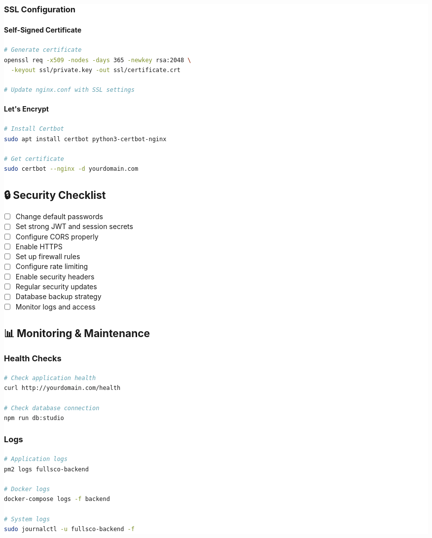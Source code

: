 ### SSL Configuration

#### Self-Signed Certificate
```bash
# Generate certificate
openssl req -x509 -nodes -days 365 -newkey rsa:2048 \
  -keyout ssl/private.key -out ssl/certificate.crt

# Update nginx.conf with SSL settings
```

#### Let's Encrypt
```bash
# Install Certbot
sudo apt install certbot python3-certbot-nginx

# Get certificate
sudo certbot --nginx -d yourdomain.com
```

## 🔒 Security Checklist

- [ ] Change default passwords
- [ ] Set strong JWT and session secrets
- [ ] Configure CORS properly
- [ ] Enable HTTPS
- [ ] Set up firewall rules
- [ ] Configure rate limiting
- [ ] Enable security headers
- [ ] Regular security updates
- [ ] Database backup strategy
- [ ] Monitor logs and access

## 📊 Monitoring & Maintenance

### Health Checks
```bash
# Check application health
curl http://yourdomain.com/health

# Check database connection
npm run db:studio
```

### Logs
```bash
# Application logs
pm2 logs fullsco-backend

# Docker logs
docker-compose logs -f backend

# System logs
sudo journalctl -u fullsco-backend -f
```
